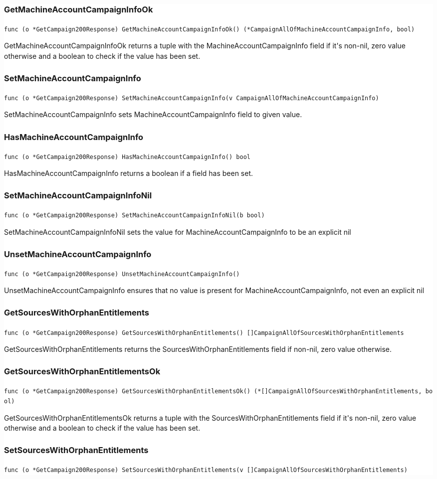 ### GetMachineAccountCampaignInfoOk

`func (o *GetCampaign200Response) GetMachineAccountCampaignInfoOk() (*CampaignAllOfMachineAccountCampaignInfo, bool)`

GetMachineAccountCampaignInfoOk returns a tuple with the MachineAccountCampaignInfo field if it's non-nil, zero value otherwise
and a boolean to check if the value has been set.

### SetMachineAccountCampaignInfo

`func (o *GetCampaign200Response) SetMachineAccountCampaignInfo(v CampaignAllOfMachineAccountCampaignInfo)`

SetMachineAccountCampaignInfo sets MachineAccountCampaignInfo field to given value.

### HasMachineAccountCampaignInfo

`func (o *GetCampaign200Response) HasMachineAccountCampaignInfo() bool`

HasMachineAccountCampaignInfo returns a boolean if a field has been set.

### SetMachineAccountCampaignInfoNil

`func (o *GetCampaign200Response) SetMachineAccountCampaignInfoNil(b bool)`

 SetMachineAccountCampaignInfoNil sets the value for MachineAccountCampaignInfo to be an explicit nil

### UnsetMachineAccountCampaignInfo
`func (o *GetCampaign200Response) UnsetMachineAccountCampaignInfo()`

UnsetMachineAccountCampaignInfo ensures that no value is present for MachineAccountCampaignInfo, not even an explicit nil
### GetSourcesWithOrphanEntitlements

`func (o *GetCampaign200Response) GetSourcesWithOrphanEntitlements() []CampaignAllOfSourcesWithOrphanEntitlements`

GetSourcesWithOrphanEntitlements returns the SourcesWithOrphanEntitlements field if non-nil, zero value otherwise.

### GetSourcesWithOrphanEntitlementsOk

`func (o *GetCampaign200Response) GetSourcesWithOrphanEntitlementsOk() (*[]CampaignAllOfSourcesWithOrphanEntitlements, bool)`

GetSourcesWithOrphanEntitlementsOk returns a tuple with the SourcesWithOrphanEntitlements field if it's non-nil, zero value otherwise
and a boolean to check if the value has been set.

### SetSourcesWithOrphanEntitlements

`func (o *GetCampaign200Response) SetSourcesWithOrphanEntitlements(v []CampaignAllOfSourcesWithOrphanEntitlements)`
